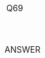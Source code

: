 <div style="position:absolute;left:59.80px;top:608.50px" class="cls_004"><span class="cls_004">Q69</span></div>
<div style="position:absolute;left:56.80px;top:678.50px" class="cls_004"><span class="cls_004">ANSWER</span></div>
</div>
<div style="position:absolute;left:50%;margin-left:-306px;top:18446px;width:612px;height:792px;border-style:outset;overflow:hidden">
<div style="position:absolute;left:0px;top:0px">
<img src="91958a42-7e51-11ea-8b25-0cc47a792c0a_id_91958a42-7e51-11ea-8b25-0cc47a792c0a_files/background24.jpg" width=612 height=792></div>
<div style="position:absolute;left:56.80px;top:55.90px" class="cls_004"><span class="cls_004">Q70</span></div>
<div style="position:absolute;left:56.80px;top:166.30px" class="cls_004"><span class="cls_004">ANSWER</span></div>